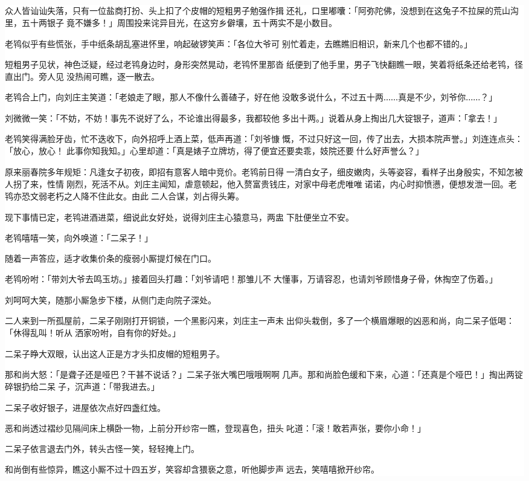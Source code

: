 众人皆讪讪失落，只有一位盐商打扮、头上扣了个皮帽的短粗男子勉强作揖
还礼，口里嘟囔：「阿弥陀佛，没想到在这兔子不拉屎的荒山沟里，五十两银子
竟不嫌多！」周围投来诧异目光，在这穷乡僻壤，五十两实不是小数目。

老鸨似乎有些慌张，手中纸条胡乱塞进怀里，响起破锣笑声：「各位大爷可
别忙着走，去瞧瞧旧相识，新来几个也都不错的。」

短粗男子见状，神色泛疑，经过老鸨身边时，身形突然晃动，老鸨怀里那沓
纸便到了他手里，男子飞快翻瞧一眼，笑着将纸条还给老鸨，径直出门。旁人见
没热闹可瞧，逐一散去。

老鸨合上门，向刘庄主笑道：「老娘走了眼，那人不像什么善碴子，好在他
没敢多说什么，不过五十两……真是不少，刘爷你……？」

刘微微一笑：「不妨，不妨！事先不说好了么，不论谁出得最多，我都较他
多出十两。」说着从身上掏出几大锭银子，道声：「拿去！」

老鸨笑得满脸牙齿，忙不迭收下，向外招呼上酒上菜，低声再道：「刘爷慷
慨，不过只好这一回，传了出去，大损本院声誉。」刘连连点头：「放心，放心！
此事你知我知。」心里却道：「真是婊子立牌坊，得了便宜还要卖乖，妓院还要
什么好声誉么？」

原来丽春院多年规矩：凡逢女子初夜，即招有意客人暗中竞价。老鸨前日得
一清白女子，细皮嫩肉，头等姿容，看样子出身殷实，不知怎被人拐了来，性情
刚烈，死活不从。刘庄主闻知，虐意顿起，他入赘富贵钱庄，对家中母老虎唯唯
诺诺，内心时抑愤懑，便想发泄一回。老鸨亦恐文弱老朽之人降不住此女。由此
二人合谋，刘占得头筹。

现下事情已定，老鸨进酒进菜，细说此女好处，说得刘庄主心猿意马，两盅
下肚便坐立不安。

老鸨嘻嘻一笑，向外唤道：「二呆子！」

随着一声答应，适才收集价条的瘦弱小厮提灯候在门口。

老鸨吩咐：「带刘大爷去鸣玉坊。」接着回头打趣：「刘爷请吧！那雏儿不
大懂事，万请容忍，也请刘爷顾惜身子骨，休掏空了伤着。」

刘呵呵大笑，随那小厮急步下楼，从侧门走向院子深处。

二人来到一所孤屋前，二呆子刚刚打开铜锁，一个黑影闪来，刘庄主一声未
出仰头栽倒，多了一个横眉爆眼的凶恶和尚，向二呆子低喝：「休得乱叫！听从
洒家吩咐，自有你的好处。」

二呆子睁大双眼，认出这人正是方才头扣皮帽的短粗男子。

那和尚大怒：「是聋子还是哑巴？干甚不说话？」二呆子张大嘴巴哦哦啊啊
几声。那和尚脸色缓和下来，心道：「还真是个哑巴！」掏出两锭碎银扔给二呆
子，沉声道：「带我进去。」

二呆子收好银子，进屋依次点好四盏红烛。

恶和尚透过褶纱见隔间床上横卧一物，上前分开纱帘一瞧，登现喜色，扭头
叱道：「滚！敢若声张，要你小命！」

二呆子依言退去门外，转头古怪一笑，轻轻掩上门。

和尚倒有些惊异，瞧这小厮不过十四五岁，笑容却含猥亵之意，听他脚步声
远去，笑嘻嘻掀开纱帘。
